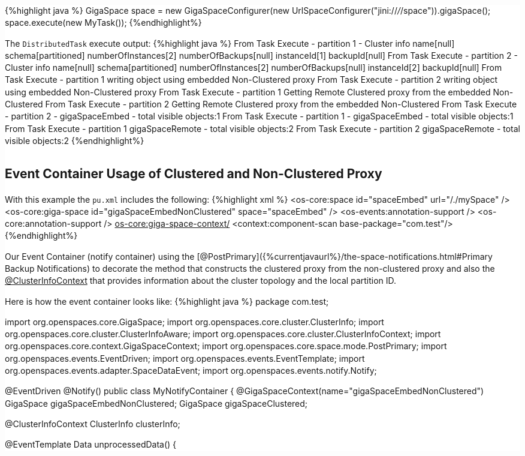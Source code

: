 {%highlight java %}
GigaSpace space = new GigaSpaceConfigurer(new UrlSpaceConfigurer("jini://*/*/space")).gigaSpace();
space.execute(new MyTask());
{%endhighlight%}

The `DistributedTask` execute output:
{%highlight java %}
From Task Execute - partition 1 - Cluster info name[null] schema[partitioned] numberOfInstances[2] numberOfBackups[null] instanceId[1] backupId[null]
From Task Execute - partition 2 - Cluster info name[null] schema[partitioned] numberOfInstances[2] numberOfBackups[null] instanceId[2] backupId[null]
From Task Execute - partition 1 writing object using embedded Non-Clustered proxy
From Task Execute - partition 2 writing object using embedded Non-Clustered proxy
From Task Execute - partition 1 Getting Remote Clustered proxy from the embedded Non-Clustered
From Task Execute - partition 2 Getting Remote Clustered proxy from the embedded Non-Clustered
From Task Execute - partition 2 - gigaSpaceEmbed - total visible objects:1
From Task Execute - partition 1 - gigaSpaceEmbed - total visible objects:1
From Task Execute - partition 1 gigaSpaceRemote - total visible objects:2
From Task Execute - partition 2 gigaSpaceRemote - total visible objects:2
{%endhighlight%}

## Event Container Usage of Clustered and Non-Clustered Proxy

With this example the `pu.xml` includes the following:
{%highlight xml %}
<os-core:space id="spaceEmbed" url="/./mySpace" />
<os-core:giga-space id="gigaSpaceEmbedNonClustered" space="spaceEmbed" />
<os-events:annotation-support />
<os-core:annotation-support />
<os-core:giga-space-context/>
<context:component-scan base-package="com.test"/>
{%endhighlight%}

Our Event Container (notify container) using the [@PostPrimary]({%currentjavaurl%}/the-space-notifications.html#Primary Backup Notifications) to decorate the method that constructs the clustered proxy from the non-clustered proxy and also the [@ClusterInfoContext]({%currentjavaurl%}/obtaining-cluster-information.html) that provides information about the cluster topology and the local partition ID.

Here is how the event container looks like:
{%highlight java %}
package com.test;

import org.openspaces.core.GigaSpace;
import org.openspaces.core.cluster.ClusterInfo;
import org.openspaces.core.cluster.ClusterInfoAware;
import org.openspaces.core.cluster.ClusterInfoContext;
import org.openspaces.core.context.GigaSpaceContext;
import org.openspaces.core.space.mode.PostPrimary;
import org.openspaces.events.EventDriven;
import org.openspaces.events.EventTemplate;
import org.openspaces.events.adapter.SpaceDataEvent;
import org.openspaces.events.notify.Notify;

@EventDriven @Notify()
public class MyNotifyContainer {
@GigaSpaceContext(name="gigaSpaceEmbedNonClustered")
GigaSpace gigaSpaceEmbedNonClustered;
GigaSpace gigaSpaceClustered;

@ClusterInfoContext
ClusterInfo clusterInfo;

@EventTemplate
Data unprocessedData() {